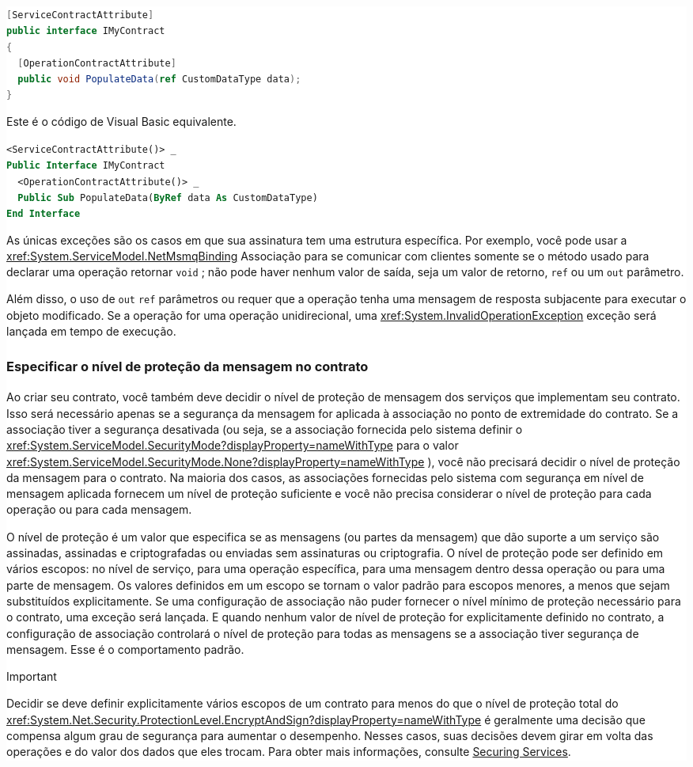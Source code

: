 ```csharp  
[ServiceContractAttribute]  
public interface IMyContract  
{  
  [OperationContractAttribute]  
  public void PopulateData(ref CustomDataType data);  
}  
```  
  
 Este é o código de Visual Basic equivalente.  
  
```vb  
<ServiceContractAttribute()> _  
Public Interface IMyContract  
  <OperationContractAttribute()> _  
  Public Sub PopulateData(ByRef data As CustomDataType)  
End Interface  
```  
  
 As únicas exceções são os casos em que sua assinatura tem uma estrutura específica. Por exemplo, você pode usar a <xref:System.ServiceModel.NetMsmqBinding> Associação para se comunicar com clientes somente se o método usado para declarar uma operação retornar `void` ; não pode haver nenhum valor de saída, seja um valor de retorno, `ref` ou um `out` parâmetro.  
  
 Além disso, o uso de `out` `ref` parâmetros ou requer que a operação tenha uma mensagem de resposta subjacente para executar o objeto modificado. Se a operação for uma operação unidirecional, uma <xref:System.InvalidOperationException> exceção será lançada em tempo de execução.  
  
### <a name="specify-message-protection-level-on-the-contract"></a>Especificar o nível de proteção da mensagem no contrato  
 Ao criar seu contrato, você também deve decidir o nível de proteção de mensagem dos serviços que implementam seu contrato. Isso será necessário apenas se a segurança da mensagem for aplicada à associação no ponto de extremidade do contrato. Se a associação tiver a segurança desativada (ou seja, se a associação fornecida pelo sistema definir o <xref:System.ServiceModel.SecurityMode?displayProperty=nameWithType> para o valor <xref:System.ServiceModel.SecurityMode.None?displayProperty=nameWithType> ), você não precisará decidir o nível de proteção da mensagem para o contrato. Na maioria dos casos, as associações fornecidas pelo sistema com segurança em nível de mensagem aplicada fornecem um nível de proteção suficiente e você não precisa considerar o nível de proteção para cada operação ou para cada mensagem.  
  
 O nível de proteção é um valor que especifica se as mensagens (ou partes da mensagem) que dão suporte a um serviço são assinadas, assinadas e criptografadas ou enviadas sem assinaturas ou criptografia. O nível de proteção pode ser definido em vários escopos: no nível de serviço, para uma operação específica, para uma mensagem dentro dessa operação ou para uma parte de mensagem. Os valores definidos em um escopo se tornam o valor padrão para escopos menores, a menos que sejam substituídos explicitamente. Se uma configuração de associação não puder fornecer o nível mínimo de proteção necessário para o contrato, uma exceção será lançada. E quando nenhum valor de nível de proteção for explicitamente definido no contrato, a configuração de associação controlará o nível de proteção para todas as mensagens se a associação tiver segurança de mensagem. Esse é o comportamento padrão.  
  
> [!IMPORTANT]
> Decidir se deve definir explicitamente vários escopos de um contrato para menos do que o nível de proteção total do <xref:System.Net.Security.ProtectionLevel.EncryptAndSign?displayProperty=nameWithType> é geralmente uma decisão que compensa algum grau de segurança para aumentar o desempenho. Nesses casos, suas decisões devem girar em volta das operações e do valor dos dados que eles trocam. Para obter mais informações, consulte [Securing Services](securing-services.md).  
  